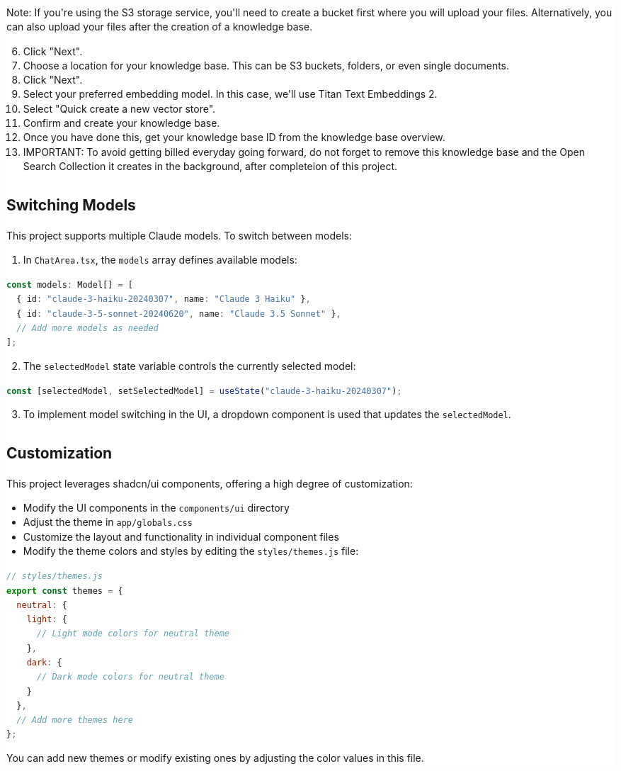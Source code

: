    Note: If you're using the S3 storage service, you'll need to create a bucket first where you will upload your files. Alternatively, you can also upload your files after the creation of a knowledge base.

6. Click "Next".
7. Choose a location for your knowledge base. This can be S3 buckets, folders, or even single documents.
8. Click "Next".
9. Select your preferred embedding model. In this case, we'll use Titan Text Embeddings 2.
10. Select "Quick create a new vector store".
11. Confirm and create your knowledge base.
12. Once you have done this, get your knowledge base ID from the knowledge base overview.
13. IMPORTANT: To avoid getting billed everyday going forward, do not forget to remove this knowledge base and the Open Search Collection it creates in the background, after completeion of this project. 


##  Switching Models

This project supports multiple Claude models. To switch between models:

1. In `ChatArea.tsx`, the `models` array defines available models:

```typescript
const models: Model[] = [
  { id: "claude-3-haiku-20240307", name: "Claude 3 Haiku" },
  { id: "claude-3-5-sonnet-20240620", name: "Claude 3.5 Sonnet" },
  // Add more models as needed
];
```

2. The `selectedModel` state variable controls the currently selected model:

```typescript
const [selectedModel, setSelectedModel] = useState("claude-3-haiku-20240307");
```

3. To implement model switching in the UI, a dropdown component is used that updates the `selectedModel`.


##  Customization

This project leverages shadcn/ui components, offering a high degree of customization:

* Modify the UI components in the `components/ui` directory
* Adjust the theme in `app/globals.css`
* Customize the layout and functionality in individual component files
* Modify the theme colors and styles by editing the `styles/themes.js` file:

```javascript
// styles/themes.js
export const themes = {
  neutral: {
    light: {
      // Light mode colors for neutral theme
    },
    dark: {
      // Dark mode colors for neutral theme
    }
  },
  // Add more themes here
};
```
You can add new themes or modify existing ones by adjusting the color values in this file.

